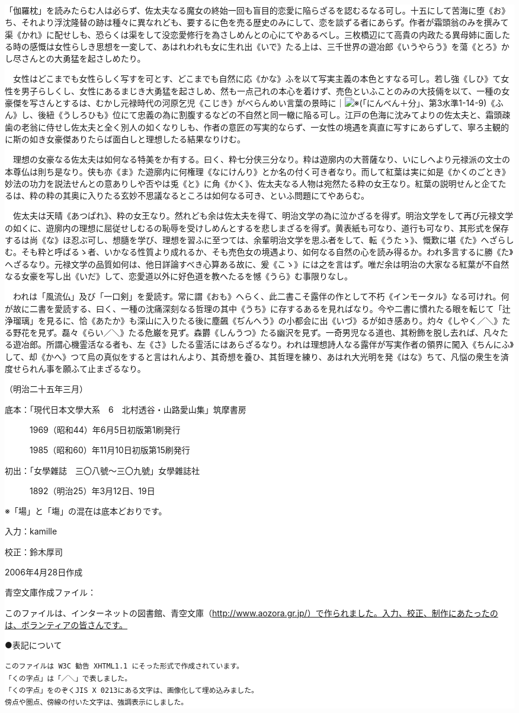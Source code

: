 「伽羅枕」を読みたらむ人は必らず、佐太夫なる魔女の終始一回も盲目的恋愛に陥らざるを認むるなる可し。十五にして苦海に堕《お》ち、それより浮沈隆替の跡は種々に異なれども、要するに色を売る歴史のみにして、恋を談ずる者にあらず。作者が霜頭翁のみを撰みて渠《かれ》に配せしも、恐らくは渠をして没恋愛修行を為さしめんとの心にてやあるべし。三枚橋辺にて高貴の内政たる異母姉に面したる時の感慨は女性らしき思想を一変して、あはれわれも女に生れ出《いで》たる上は、三千世界の遊冶郎《いうやらう》を蕩《とろ》かし尽さんとの大勇猛を起さしめたり。

　女性はどこまでも女性らしく写すを可とす、どこまでも自然に応《かな》ふを以て写実主義の本色とすなる可し。若し強《しひ》て女性を男子らしくし、女性にあるまじき大勇猛を起さしめ、然も一点己れの本心を着けず、売色といふことのみの大技倆を以て、一種の女豪傑を写さんとするは、むかし元禄時代の河原乞児《こじき》がべらんめい言葉の景時に｜![※(「にんべん＋分」、第3水準1-14-9)](https://www.aozora.gr.jp/cards/000157/files/../../../gaiji/1-14/1-14-09.png)《ふん》し、後紐《うしろひも》位にて忠義の為に割腹するなどの不自然と同一轍に陥る可し。江戸の色海に沈みてよりの佐太夫と、霜頭疎歯の老翁に侍せし佐太夫と全く別人の如くなりしも、作者の意匠の写実的ならず、一女性の境遇を真直に写すにあらずして、寧ろ主観的に斯の如き女豪傑ありたらば面白しと理想したる結果なりけむ。

　理想の女豪なる佐太夫は如何なる特美をか有する。曰く、粋七分侠三分なり。粋は遊廓内の大菩薩なり、いにしへより元禄派の文士の本尊仏は則ち是なり。侠も亦《ま》た遊廓内に何権理《なにけんり》とか名の付く可き者なり。而して紅葉は実に如是《かくのごとき》妙法の功力を説法せんとの意ありしや否やは兎《と》に角《かく》、佐太夫なる人物は宛然たる粋の女王なり。紅葉の説明せんと企てたるは、粋の粋の其奥に入りたる玄妙不思議なるところは如何なる可き、といふ問題にてやあらむ。

　佐太夫は天晴《あつぱれ》、粋の女王なり。然れども余は佐太夫を得て、明治文学の為に泣かざるを得ず。明治文学をして再び元禄文学の如くに、遊廓内の理想に屈従せしむるの恥辱を受けしめんとするを悲しまざるを得ず。黄表紙も可なり、道行も可なり、其形式を保存するは尚《な》ほ忍ぶ可し、想膸を学び、理想を習ふに至つては、余輩明治文学を思ふ者をして、転《うたゝ》、慨歎に堪《た》へざらしむ。そも粋と呼ばるゝ者、いかなる性質より成れるか、そも売色女の境遇より、如何なる自然の心を読み得るか。われ多言するに勝《た》へざるなり。元禄文学の品質如何は、他日詳論すべき心算ある故に、爰《こゝ》には之を言はず。唯だ余は明治の大家なる紅葉が不自然なる女豪を写し出《いだ》して、恋愛道以外に好色道を教へたるを憾《うら》む事限りなし。

　われは「風流仏」及び「一口剣」を愛読す。常に謂《おも》へらく、此二書こそ露伴の作として不朽《インモータル》なる可けれ。何が故に二書を愛読する、曰く、一種の沈痛深刻なる哲理の其中《うち》に存するあるを見ればなり。今や二書に慣れたる眼を転じて「辻浄瑠璃」を見るに、恰《あたか》も深山に入りたる後に塵飆《ぢんへう》の小都会に出《いづ》るが如き感あり。灼々《しやく／＼》たる野花を見ず。磊々《らい／＼》たる危巌を見ず。森欝《しんうつ》たる幽沢を見ず。一奇男児なる道也、其粉飾を脱し去れば、凡々たる遊冶郎。所謂心機霊活なる者も、左《さ》したる霊活にはあらざるなり。われは理想詩人なる露伴が写実作者の領界に闖入《ちんにふ》して、却《かへ》つて烏の真似をすると言はれんより、其奇想を養ひ、其哲理を練り、あはれ大光明を発《はな》ちて、凡悩の衆生を済度せられん事を願ふて止まざるなり。

（明治二十五年三月）













底本：「現代日本文學大系　6　北村透谷・山路愛山集」筑摩書房


　　　1969（昭和44）年6月5日初版第1刷発行

　　　1985（昭和60）年11月10日初版第15刷発行

初出：「女學雜誌　三〇八號～三〇九號」女學雜誌社

　　　1892（明治25）年3月12日、19日

※「場」と「塲」の混在は底本どおりです。

入力：kamille

校正：鈴木厚司

2006年4月28日作成

青空文庫作成ファイル：

このファイルは、インターネットの図書館、青空文庫（http://www.aozora.gr.jp/）で作られました。入力、校正、制作にあたったのは、ボランティアの皆さんです。











●表記について


	このファイルは W3C 勧告 XHTML1.1 にそった形式で作成されています。
	「くの字点」は「／＼」で表しました。
	「くの字点」をのぞくJIS X 0213にある文字は、画像化して埋め込みました。
	傍点や圏点、傍線の付いた文字は、強調表示にしました。